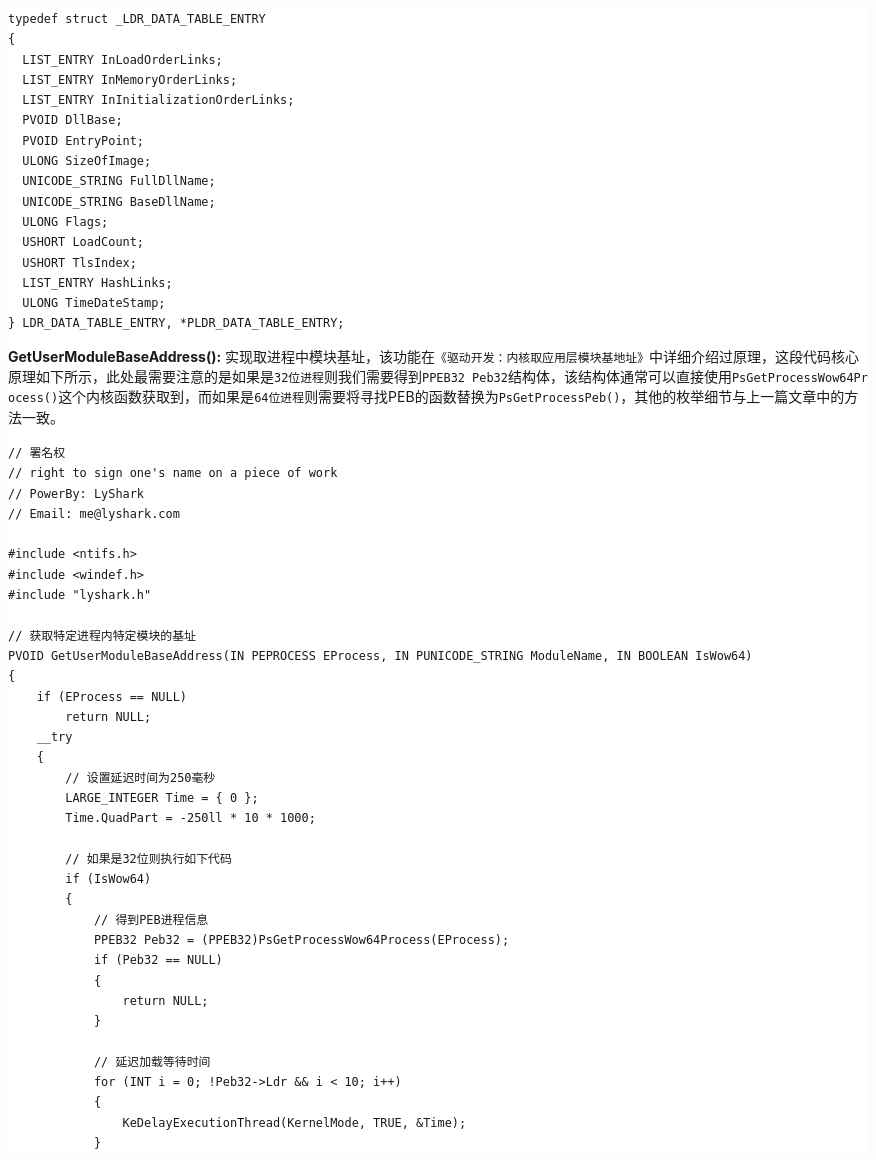     typedef struct _LDR_DATA_TABLE_ENTRY
    {
      LIST_ENTRY InLoadOrderLinks;
      LIST_ENTRY InMemoryOrderLinks;
      LIST_ENTRY InInitializationOrderLinks;
      PVOID DllBase;
      PVOID EntryPoint;
      ULONG SizeOfImage;
      UNICODE_STRING FullDllName;
      UNICODE_STRING BaseDllName;
      ULONG Flags;
      USHORT LoadCount;
      USHORT TlsIndex;
      LIST_ENTRY HashLinks;
      ULONG TimeDateStamp;
    } LDR_DATA_TABLE_ENTRY, *PLDR_DATA_TABLE_ENTRY;
    

**GetUserModuleBaseAddress():** 实现取进程中模块基址，该功能在`《驱动开发：内核取应用层模块基地址》`中详细介绍过原理，这段代码核心原理如下所示，此处最需要注意的是如果是`32位进程`则我们需要得到`PPEB32 Peb32`结构体，该结构体通常可以直接使用`PsGetProcessWow64Process()`这个内核函数获取到，而如果是`64位进程`则需要将寻找PEB的函数替换为`PsGetProcessPeb()`，其他的枚举细节与上一篇文章中的方法一致。

    // 署名权
    // right to sign one's name on a piece of work
    // PowerBy: LyShark
    // Email: me@lyshark.com
    
    #include <ntifs.h>
    #include <windef.h>
    #include "lyshark.h"
    
    // 获取特定进程内特定模块的基址
    PVOID GetUserModuleBaseAddress(IN PEPROCESS EProcess, IN PUNICODE_STRING ModuleName, IN BOOLEAN IsWow64)
    {
    	if (EProcess == NULL)
    		return NULL;
    	__try
    	{
    		// 设置延迟时间为250毫秒
    		LARGE_INTEGER Time = { 0 };
    		Time.QuadPart = -250ll * 10 * 1000;
    
    		// 如果是32位则执行如下代码
    		if (IsWow64)
    		{
    			// 得到PEB进程信息
    			PPEB32 Peb32 = (PPEB32)PsGetProcessWow64Process(EProcess);
    			if (Peb32 == NULL)
    			{
    				return NULL;
    			}
    
    			// 延迟加载等待时间
    			for (INT i = 0; !Peb32->Ldr && i < 10; i++)
    			{
    				KeDelayExecutionThread(KernelMode, TRUE, &Time);
    			}
    